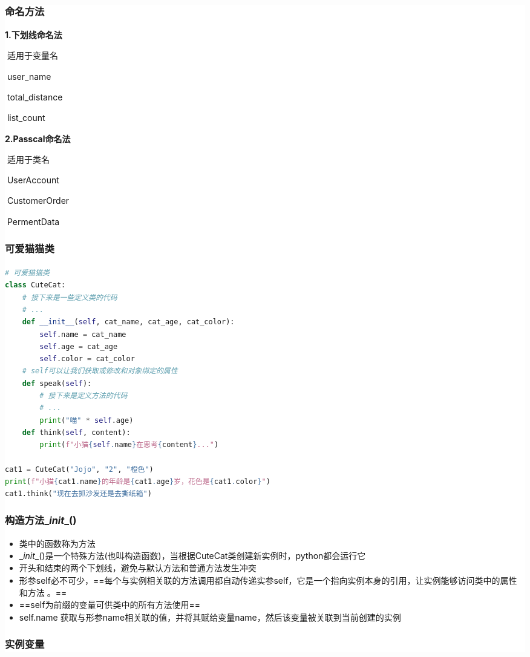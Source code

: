 ### 命名方法

**1.下划线命名法**

​	适用于变量名

​	user_name

​	total_distance

​	list_count

**2.Passcal命名法**

​	适用于类名

​	UserAccount

​	CustomerOrder

​	PermentData

### 可爱猫猫类

```python
# 可爱猫猫类
class CuteCat:
    # 接下来是一些定义类的代码
    # ...
    def __init__(self, cat_name, cat_age, cat_color):
        self.name = cat_name
        self.age = cat_age
        self.color = cat_color
    # self可以让我们获取或修改和对象绑定的属性
    def speak(self):
        # 接下来是定义方法的代码
        # ...
        print("喵" * self.age)
    def think(self, content):
        print(f"小猫{self.name}在思考{content}...")

cat1 = CuteCat("Jojo", "2", "橙色")
print(f"小猫{cat1.name}的年龄是{cat1.age}岁，花色是{cat1.color}")
cat1.think("现在去抓沙发还是去撕纸箱")
```

### 构造方法\__init__()

+ 类中的函数称为方法
+ \__init__()是一个特殊方法(也叫构造函数)，当根据CuteCat类创建新实例时，python都会运行它
+ 开头和结束的两个下划线，避免与默认方法和普通方法发生冲突
+ 形参self必不可少，==每个与实例相关联的方法调用都自动传递实参self，它是一个指向实例本身的引用，让实例能够访问类中的属性和方法 。==
+ ==self为前缀的变量可供类中的所有方法使用==
+ self.name 获取与形参name相关联的值，并将其赋给变量name，然后该变量被关联到当前创建的实例

### 实例变量
